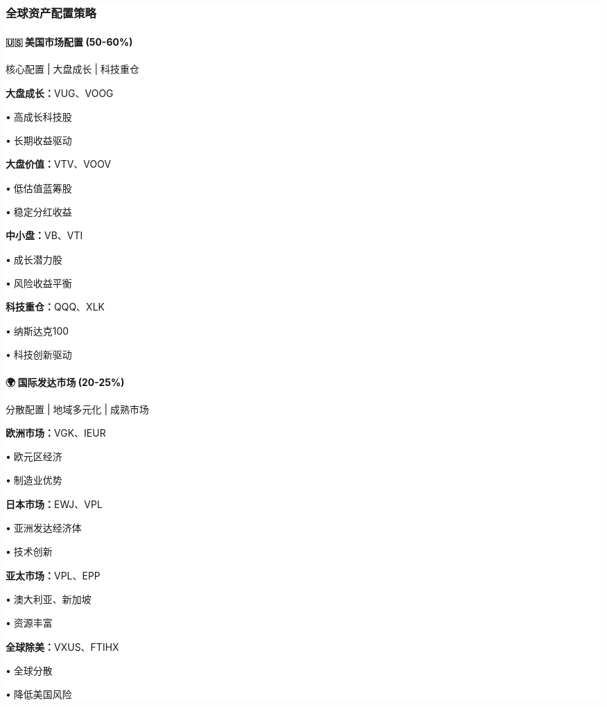 </div>
</div>

### 全球资产配置策略

<div class="status-cards">
<div class="status-card blue">
<div class="status-header">
<h4>🇺🇸 美国市场配置 (50-60%)</h4>
<div class="status-label">核心配置 | 大盘成长 | 科技重仓</div>
</div>
<div class="status-content">
<div class="us-market-allocation">
<p><strong>大盘成长：</strong>VUG、VOOG</p>
<p>• 高成长科技股</p>
<p>• 长期收益驱动</p>
<p><strong>大盘价值：</strong>VTV、VOOV</p>
<p>• 低估值蓝筹股</p>
<p>• 稳定分红收益</p>
<p><strong>中小盘：</strong>VB、VTI</p>
<p>• 成长潜力股</p>
<p>• 风险收益平衡</p>
<p><strong>科技重仓：</strong>QQQ、XLK</p>
<p>• 纳斯达克100</p>
<p>• 科技创新驱动</p>
</div>
</div>
</div>

<div class="status-card green">
<div class="status-header">
<h4>🌍 国际发达市场 (20-25%)</h4>
<div class="status-label">分散配置 | 地域多元化 | 成熟市场</div>
</div>
<div class="status-content">
<div class="developed-markets-allocation">
<p><strong>欧洲市场：</strong>VGK、IEUR</p>
<p>• 欧元区经济</p>
<p>• 制造业优势</p>
<p><strong>日本市场：</strong>EWJ、VPL</p>
<p>• 亚洲发达经济体</p>
<p>• 技术创新</p>
<p><strong>亚太市场：</strong>VPL、EPP</p>
<p>• 澳大利亚、新加坡</p>
<p>• 资源丰富</p>
<p><strong>全球除美：</strong>VXUS、FTIHX</p>
<p>• 全球分散</p>
<p>• 降低美国风险</p>
</div>
</div>
</div>
